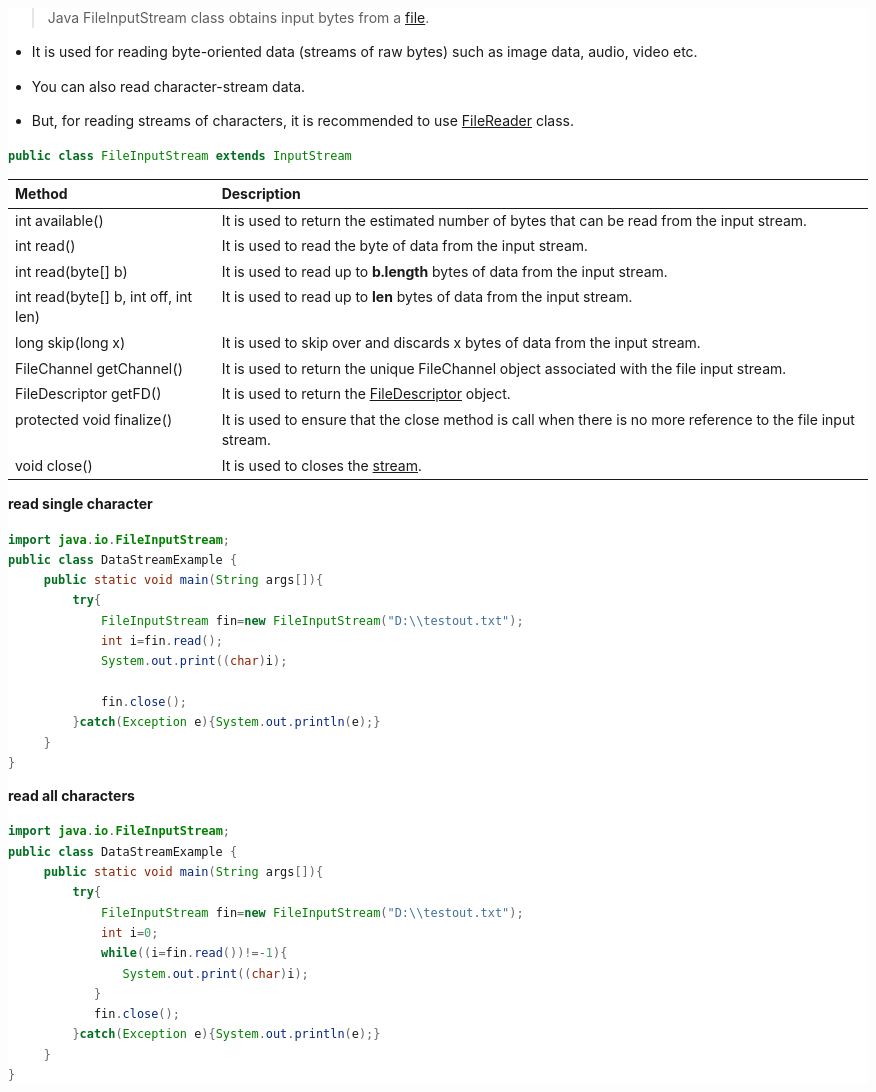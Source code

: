 > Java FileInputStream class obtains input bytes from a [file](https://www.javatpoint.com/java-file-class). 

- It is used for reading byte-oriented data (streams of raw bytes) such as image data, audio, video etc. 
- You can also read character-stream data. 

- But, for reading streams of characters, it is recommended to use [FileReader](https://www.javatpoint.com/java-filereader-class) class.

```java
public class FileInputStream extends InputStream 
```

| Method                               | Description                                                  |
| :----------------------------------- | :----------------------------------------------------------- |
| int available()                      | It is used to return the estimated number of bytes that can be read from the input stream. |
| int read()                           | It is used to read the byte of data from the input stream.   |
| int read(byte[] b)                   | It is used to read up to **b.length** bytes of data from the input stream. |
| int read(byte[] b, int off, int len) | It is used to read up to **len** bytes of data from the input stream. |
| long skip(long x)                    | It is used to skip over and discards x bytes of data from the input stream. |
| FileChannel getChannel()             | It is used to return the unique FileChannel object associated with the file input stream. |
| FileDescriptor getFD()               | It is used to return the [FileDescriptor](https://www.javatpoint.com/java-filedescriptor-class) object. |
| protected void finalize()            | It is used to ensure that the close method is call when there is no more reference to the file input stream. |
| void close()                         | It is used to closes the [stream](https://www.javatpoint.com/java-8-stream). |

**read single character**

```java
import java.io.FileInputStream;  
public class DataStreamExample {  
     public static void main(String args[]){    
         try{    
             FileInputStream fin=new FileInputStream("D:\\testout.txt");    
             int i=fin.read();  
             System.out.print((char)i);    

             fin.close();    
         }catch(Exception e){System.out.println(e);}    
     }    
} 
```

**read all characters**

```java
import java.io.FileInputStream;  
public class DataStreamExample {  
     public static void main(String args[]){    
         try{    
             FileInputStream fin=new FileInputStream("D:\\testout.txt");    
             int i=0;    
             while((i=fin.read())!=-1){    
             	System.out.print((char)i);    
         	}    
         	fin.close();    
         }catch(Exception e){System.out.println(e);}    
     }    
}  
```

